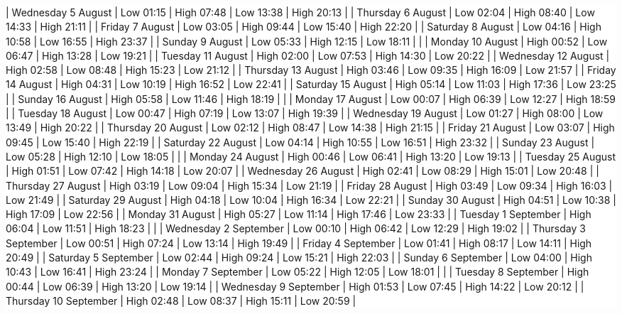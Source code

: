 | Wednesday 5 August | Low 01:15 | High 07:48 | Low 13:38 | High 20:13 | 
| Thursday 6 August | Low 02:04 | High 08:40 | Low 14:33 | High 21:11 | 
| Friday 7 August | Low 03:05 | High 09:44 | Low 15:40 | High 22:20 | 
| Saturday 8 August | Low 04:16 | High 10:58 | Low 16:55 | High 23:37 | 
| Sunday 9 August | Low 05:33 | High 12:15 | Low 18:11 |  | 
| Monday 10 August | High 00:52 | Low 06:47 | High 13:28 | Low 19:21 | 
| Tuesday 11 August | High 02:00 | Low 07:53 | High 14:30 | Low 20:22 | 
| Wednesday 12 August | High 02:58 | Low 08:48 | High 15:23 | Low 21:12 | 
| Thursday 13 August | High 03:46 | Low 09:35 | High 16:09 | Low 21:57 | 
| Friday 14 August | High 04:31 | Low 10:19 | High 16:52 | Low 22:41 | 
| Saturday 15 August | High 05:14 | Low 11:03 | High 17:36 | Low 23:25 | 
| Sunday 16 August | High 05:58 | Low 11:46 | High 18:19 |  | 
| Monday 17 August | Low 00:07 | High 06:39 | Low 12:27 | High 18:59 | 
| Tuesday 18 August | Low 00:47 | High 07:19 | Low 13:07 | High 19:39 | 
| Wednesday 19 August | Low 01:27 | High 08:00 | Low 13:49 | High 20:22 | 
| Thursday 20 August | Low 02:12 | High 08:47 | Low 14:38 | High 21:15 | 
| Friday 21 August | Low 03:07 | High 09:45 | Low 15:40 | High 22:19 | 
| Saturday 22 August | Low 04:14 | High 10:55 | Low 16:51 | High 23:32 | 
| Sunday 23 August | Low 05:28 | High 12:10 | Low 18:05 |  | 
| Monday 24 August | High 00:46 | Low 06:41 | High 13:20 | Low 19:13 | 
| Tuesday 25 August | High 01:51 | Low 07:42 | High 14:18 | Low 20:07 | 
| Wednesday 26 August | High 02:41 | Low 08:29 | High 15:01 | Low 20:48 | 
| Thursday 27 August | High 03:19 | Low 09:04 | High 15:34 | Low 21:19 | 
| Friday 28 August | High 03:49 | Low 09:34 | High 16:03 | Low 21:49 | 
| Saturday 29 August | High 04:18 | Low 10:04 | High 16:34 | Low 22:21 | 
| Sunday 30 August | High 04:51 | Low 10:38 | High 17:09 | Low 22:56 | 
| Monday 31 August | High 05:27 | Low 11:14 | High 17:46 | Low 23:33 | 
| Tuesday 1 September | High 06:04 | Low 11:51 | High 18:23 |  | 
| Wednesday 2 September | Low 00:10 | High 06:42 | Low 12:29 | High 19:02 | 
| Thursday 3 September | Low 00:51 | High 07:24 | Low 13:14 | High 19:49 | 
| Friday 4 September | Low 01:41 | High 08:17 | Low 14:11 | High 20:49 | 
| Saturday 5 September | Low 02:44 | High 09:24 | Low 15:21 | High 22:03 | 
| Sunday 6 September | Low 04:00 | High 10:43 | Low 16:41 | High 23:24 | 
| Monday 7 September | Low 05:22 | High 12:05 | Low 18:01 |  | 
| Tuesday 8 September | High 00:44 | Low 06:39 | High 13:20 | Low 19:14 | 
| Wednesday 9 September | High 01:53 | Low 07:45 | High 14:22 | Low 20:12 | 
| Thursday 10 September | High 02:48 | Low 08:37 | High 15:11 | Low 20:59 | 